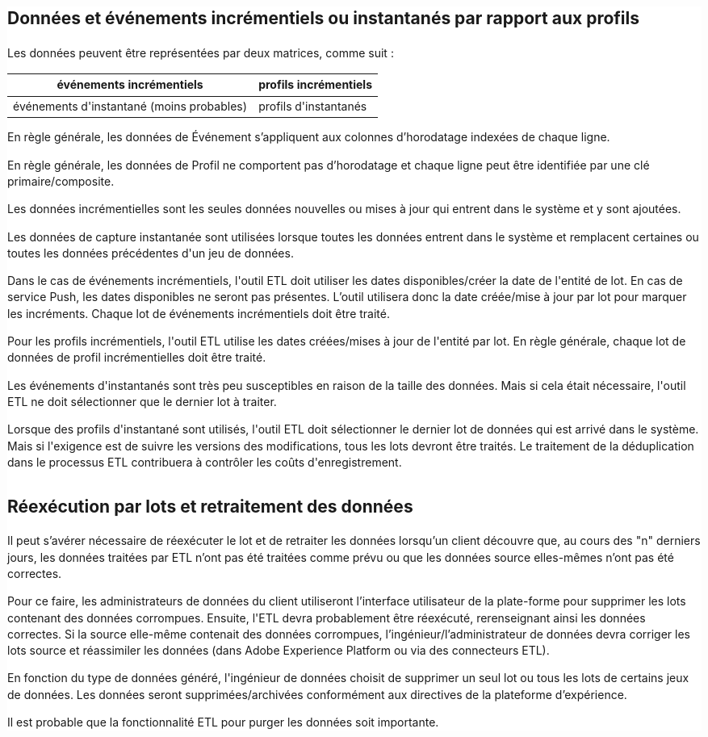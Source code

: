 ## Données et événements incrémentiels ou instantanés par rapport aux profils

Les données peuvent être représentées par deux matrices, comme suit :

| événements incrémentiels | profils incrémentiels |
|-------------------------------|----------------------|
| événements d&#39;instantané (moins probables) | profils d&#39;instantanés |

En règle générale, les données de Événement s’appliquent aux colonnes d’horodatage indexées de chaque ligne.

En règle générale, les données de Profil ne comportent pas d’horodatage et chaque ligne peut être identifiée par une clé primaire/composite.

Les données incrémentielles sont les seules données nouvelles ou mises à jour qui entrent dans le système et y sont ajoutées.

Les données de capture instantanée sont utilisées lorsque toutes les données entrent dans le système et remplacent certaines ou toutes les données précédentes d&#39;un jeu de données.

Dans le cas de événements incrémentiels, l&#39;outil ETL doit utiliser les dates disponibles/créer la date de l&#39;entité de lot. En cas de service Push, les dates disponibles ne seront pas présentes. L’outil utilisera donc la date créée/mise à jour par lot pour marquer les incréments. Chaque lot de événements incrémentiels doit être traité.

Pour les profils incrémentiels, l&#39;outil ETL utilise les dates créées/mises à jour de l&#39;entité par lot. En règle générale, chaque lot de données de profil incrémentielles doit être traité.

Les événements d&#39;instantanés sont très peu susceptibles en raison de la taille des données. Mais si cela était nécessaire, l&#39;outil ETL ne doit sélectionner que le dernier lot à traiter.

Lorsque des profils d&#39;instantané sont utilisés, l&#39;outil ETL doit sélectionner le dernier lot de données qui est arrivé dans le système. Mais si l&#39;exigence est de suivre les versions des modifications, tous les lots devront être traités. Le traitement de la déduplication dans le processus ETL contribuera à contrôler les coûts d&#39;enregistrement.

## Réexécution par lots et retraitement des données

Il peut s’avérer nécessaire de réexécuter le lot et de retraiter les données lorsqu’un client découvre que, au cours des &quot;n&quot; derniers jours, les données traitées par ETL n’ont pas été traitées comme prévu ou que les données source elles-mêmes n’ont pas été correctes.

Pour ce faire, les administrateurs de données du client utiliseront l’interface utilisateur de la plate-forme pour supprimer les lots contenant des données corrompues. Ensuite, l&#39;ETL devra probablement être réexécuté, rerenseignant ainsi les données correctes. Si la source elle-même contenait des données corrompues, l’ingénieur/l’administrateur de données devra corriger les lots source et réassimiler les données (dans Adobe Experience Platform ou via des connecteurs ETL).

En fonction du type de données généré, l&#39;ingénieur de données choisit de supprimer un seul lot ou tous les lots de certains jeux de données. Les données seront supprimées/archivées conformément aux directives de la plateforme d’expérience.

Il est probable que la fonctionnalité ETL pour purger les données soit importante.
